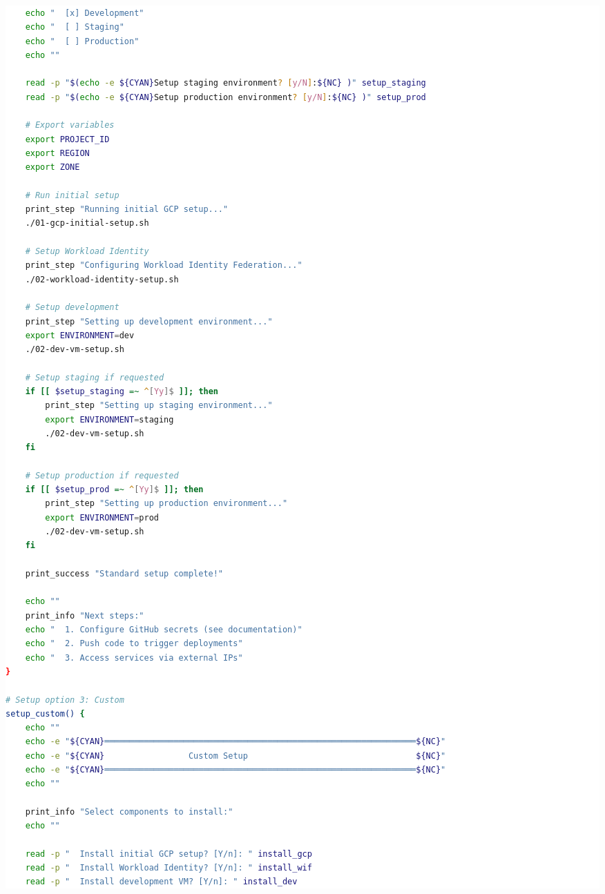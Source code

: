 ```bash
    echo "  [x] Development"
    echo "  [ ] Staging"
    echo "  [ ] Production"
    echo ""
    
    read -p "$(echo -e ${CYAN}Setup staging environment? [y/N]:${NC} )" setup_staging
    read -p "$(echo -e ${CYAN}Setup production environment? [y/N]:${NC} )" setup_prod
    
    # Export variables
    export PROJECT_ID
    export REGION
    export ZONE
    
    # Run initial setup
    print_step "Running initial GCP setup..."
    ./01-gcp-initial-setup.sh
    
    # Setup Workload Identity
    print_step "Configuring Workload Identity Federation..."
    ./02-workload-identity-setup.sh
    
    # Setup development
    print_step "Setting up development environment..."
    export ENVIRONMENT=dev
    ./02-dev-vm-setup.sh
    
    # Setup staging if requested
    if [[ $setup_staging =~ ^[Yy]$ ]]; then
        print_step "Setting up staging environment..."
        export ENVIRONMENT=staging
        ./02-dev-vm-setup.sh
    fi
    
    # Setup production if requested
    if [[ $setup_prod =~ ^[Yy]$ ]]; then
        print_step "Setting up production environment..."
        export ENVIRONMENT=prod
        ./02-dev-vm-setup.sh
    fi
    
    print_success "Standard setup complete!"
    
    echo ""
    print_info "Next steps:"
    echo "  1. Configure GitHub secrets (see documentation)"
    echo "  2. Push code to trigger deployments"
    echo "  3. Access services via external IPs"
}

# Setup option 3: Custom
setup_custom() {
    echo ""
    echo -e "${CYAN}═══════════════════════════════════════════════════════════════${NC}"
    echo -e "${CYAN}                 Custom Setup                                  ${NC}"
    echo -e "${CYAN}═══════════════════════════════════════════════════════════════${NC}"
    echo ""
    
    print_info "Select components to install:"
    echo ""
    
    read -p "  Install initial GCP setup? [Y/n]: " install_gcp
    read -p "  Install Workload Identity? [Y/n]: " install_wif
    read -p "  Install development VM? [Y/n]: " install_dev
```